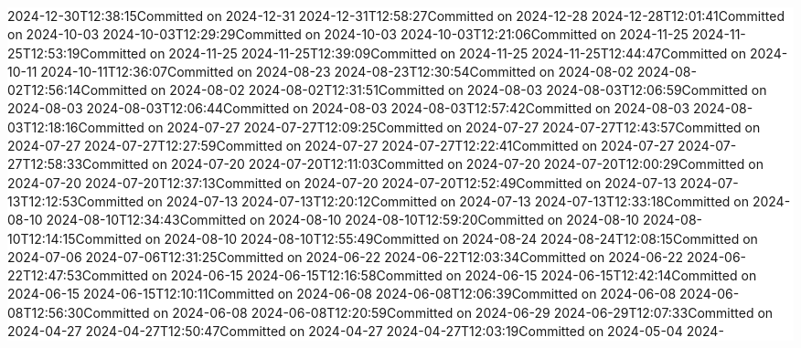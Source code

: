 2024-12-30T12:38:15Committed on 2024-12-31 2024-12-31T12:58:27Committed on 2024-12-28 2024-12-28T12:01:41Committed on 2024-10-03 2024-10-03T12:29:29Committed on 2024-10-03 2024-10-03T12:21:06Committed on 2024-11-25 2024-11-25T12:53:19Committed on 2024-11-25 2024-11-25T12:39:09Committed on 2024-11-25 2024-11-25T12:44:47Committed on 2024-10-11 2024-10-11T12:36:07Committed on 2024-08-23 2024-08-23T12:30:54Committed on 2024-08-02 2024-08-02T12:56:14Committed on 2024-08-02 2024-08-02T12:31:51Committed on 2024-08-03 2024-08-03T12:06:59Committed on 2024-08-03 2024-08-03T12:06:44Committed on 2024-08-03 2024-08-03T12:57:42Committed on 2024-08-03 2024-08-03T12:18:16Committed on 2024-07-27 2024-07-27T12:09:25Committed on 2024-07-27 2024-07-27T12:43:57Committed on 2024-07-27 2024-07-27T12:27:59Committed on 2024-07-27 2024-07-27T12:22:41Committed on 2024-07-27 2024-07-27T12:58:33Committed on 2024-07-20 2024-07-20T12:11:03Committed on 2024-07-20 2024-07-20T12:00:29Committed on 2024-07-20 2024-07-20T12:37:13Committed on 2024-07-20 2024-07-20T12:52:49Committed on 2024-07-13 2024-07-13T12:12:53Committed on 2024-07-13 2024-07-13T12:20:12Committed on 2024-07-13 2024-07-13T12:33:18Committed on 2024-08-10 2024-08-10T12:34:43Committed on 2024-08-10 2024-08-10T12:59:20Committed on 2024-08-10 2024-08-10T12:14:15Committed on 2024-08-10 2024-08-10T12:55:49Committed on 2024-08-24 2024-08-24T12:08:15Committed on 2024-07-06 2024-07-06T12:31:25Committed on 2024-06-22 2024-06-22T12:03:34Committed on 2024-06-22 2024-06-22T12:47:53Committed on 2024-06-15 2024-06-15T12:16:58Committed on 2024-06-15 2024-06-15T12:42:14Committed on 2024-06-15 2024-06-15T12:10:11Committed on 2024-06-08 2024-06-08T12:06:39Committed on 2024-06-08 2024-06-08T12:56:30Committed on 2024-06-08 2024-06-08T12:20:59Committed on 2024-06-29 2024-06-29T12:07:33Committed on 2024-04-27 2024-04-27T12:50:47Committed on 2024-04-27 2024-04-27T12:03:19Committed on 2024-05-04 2024-
